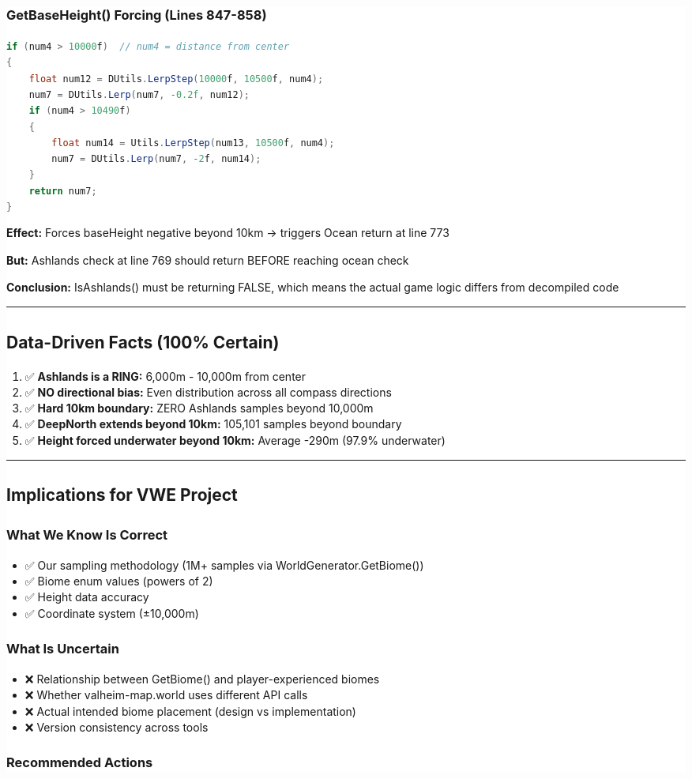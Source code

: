 ### GetBaseHeight() Forcing (Lines 847-858)

```csharp
if (num4 > 10000f)  // num4 = distance from center
{
    float num12 = DUtils.LerpStep(10000f, 10500f, num4);
    num7 = DUtils.Lerp(num7, -0.2f, num12);
    if (num4 > 10490f)
    {
        float num14 = Utils.LerpStep(num13, 10500f, num4);
        num7 = DUtils.Lerp(num7, -2f, num14);
    }
    return num7;
}
```

**Effect:** Forces baseHeight negative beyond 10km → triggers Ocean return at line 773

**But:** Ashlands check at line 769 should return BEFORE reaching ocean check

**Conclusion:** IsAshlands() must be returning FALSE, which means the actual game logic differs from decompiled code

---

## Data-Driven Facts (100% Certain)

1. ✅ **Ashlands is a RING:** 6,000m - 10,000m from center
2. ✅ **NO directional bias:** Even distribution across all compass directions
3. ✅ **Hard 10km boundary:** ZERO Ashlands samples beyond 10,000m
4. ✅ **DeepNorth extends beyond 10km:** 105,101 samples beyond boundary
5. ✅ **Height forced underwater beyond 10km:** Average -290m (97.9% underwater)

---

## Implications for VWE Project

### What We Know Is Correct

- ✅ Our sampling methodology (1M+ samples via WorldGenerator.GetBiome())
- ✅ Biome enum values (powers of 2)
- ✅ Height data accuracy
- ✅ Coordinate system (±10,000m)

### What Is Uncertain

- ❌ Relationship between GetBiome() and player-experienced biomes
- ❌ Whether valheim-map.world uses different API calls
- ❌ Actual intended biome placement (design vs implementation)
- ❌ Version consistency across tools

### Recommended Actions
